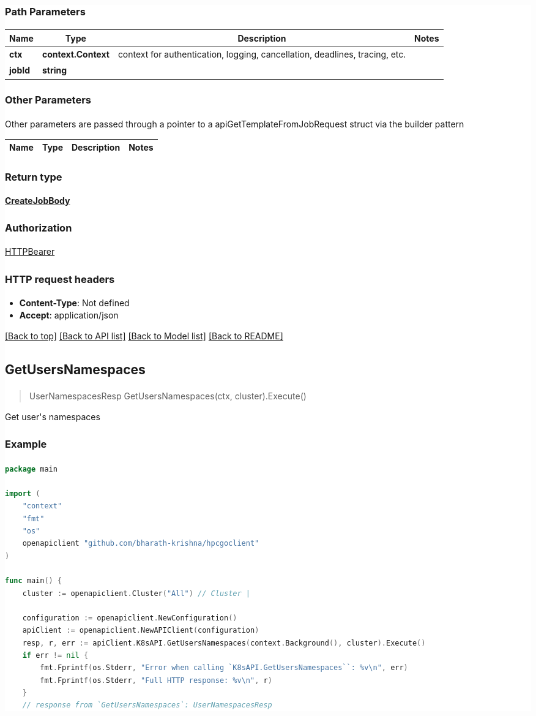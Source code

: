 ### Path Parameters


Name | Type | Description  | Notes
------------- | ------------- | ------------- | -------------
**ctx** | **context.Context** | context for authentication, logging, cancellation, deadlines, tracing, etc.
**jobId** | **string** |  | 

### Other Parameters

Other parameters are passed through a pointer to a apiGetTemplateFromJobRequest struct via the builder pattern


Name | Type | Description  | Notes
------------- | ------------- | ------------- | -------------


### Return type

[**CreateJobBody**](CreateJobBody.md)

### Authorization

[HTTPBearer](../README.md#HTTPBearer)

### HTTP request headers

- **Content-Type**: Not defined
- **Accept**: application/json

[[Back to top]](#) [[Back to API list]](../README.md#documentation-for-api-endpoints)
[[Back to Model list]](../README.md#documentation-for-models)
[[Back to README]](../README.md)


## GetUsersNamespaces

> UserNamespacesResp GetUsersNamespaces(ctx, cluster).Execute()

Get user's namespaces



### Example

```go
package main

import (
	"context"
	"fmt"
	"os"
	openapiclient "github.com/bharath-krishna/hpcgoclient"
)

func main() {
	cluster := openapiclient.Cluster("All") // Cluster | 

	configuration := openapiclient.NewConfiguration()
	apiClient := openapiclient.NewAPIClient(configuration)
	resp, r, err := apiClient.K8sAPI.GetUsersNamespaces(context.Background(), cluster).Execute()
	if err != nil {
		fmt.Fprintf(os.Stderr, "Error when calling `K8sAPI.GetUsersNamespaces``: %v\n", err)
		fmt.Fprintf(os.Stderr, "Full HTTP response: %v\n", r)
	}
	// response from `GetUsersNamespaces`: UserNamespacesResp
```
